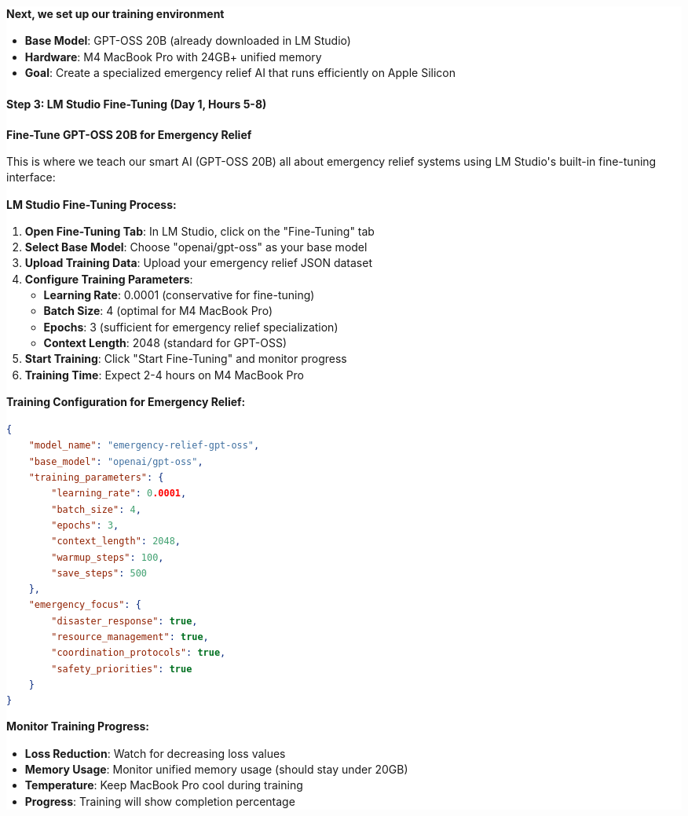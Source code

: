 **Next, we set up our training environment**

- **Base Model**: GPT-OSS 20B (already downloaded in LM Studio)
- **Hardware**: M4 MacBook Pro with 24GB+ unified memory
- **Goal**: Create a specialized emergency relief AI that runs efficiently on Apple Silicon

#### Step 3: LM Studio Fine-Tuning (Day 1, Hours 5-8)

**Fine-Tune GPT-OSS 20B for Emergency Relief**

This is where we teach our smart AI (GPT-OSS 20B) all about emergency relief systems using LM Studio's built-in fine-tuning interface:

**LM Studio Fine-Tuning Process:**

1. **Open Fine-Tuning Tab**: In LM Studio, click on the "Fine-Tuning" tab
2. **Select Base Model**: Choose "openai/gpt-oss" as your base model
3. **Upload Training Data**: Upload your emergency relief JSON dataset
4. **Configure Training Parameters**:
   - **Learning Rate**: 0.0001 (conservative for fine-tuning)
   - **Batch Size**: 4 (optimal for M4 MacBook Pro)
   - **Epochs**: 3 (sufficient for emergency relief specialization)
   - **Context Length**: 2048 (standard for GPT-OSS)
5. **Start Training**: Click "Start Fine-Tuning" and monitor progress
6. **Training Time**: Expect 2-4 hours on M4 MacBook Pro

**Training Configuration for Emergency Relief:**

```json
{
	"model_name": "emergency-relief-gpt-oss",
	"base_model": "openai/gpt-oss",
	"training_parameters": {
		"learning_rate": 0.0001,
		"batch_size": 4,
		"epochs": 3,
		"context_length": 2048,
		"warmup_steps": 100,
		"save_steps": 500
	},
	"emergency_focus": {
		"disaster_response": true,
		"resource_management": true,
		"coordination_protocols": true,
		"safety_priorities": true
	}
}
```

**Monitor Training Progress:**

- **Loss Reduction**: Watch for decreasing loss values
- **Memory Usage**: Monitor unified memory usage (should stay under 20GB)
- **Temperature**: Keep MacBook Pro cool during training
- **Progress**: Training will show completion percentage
